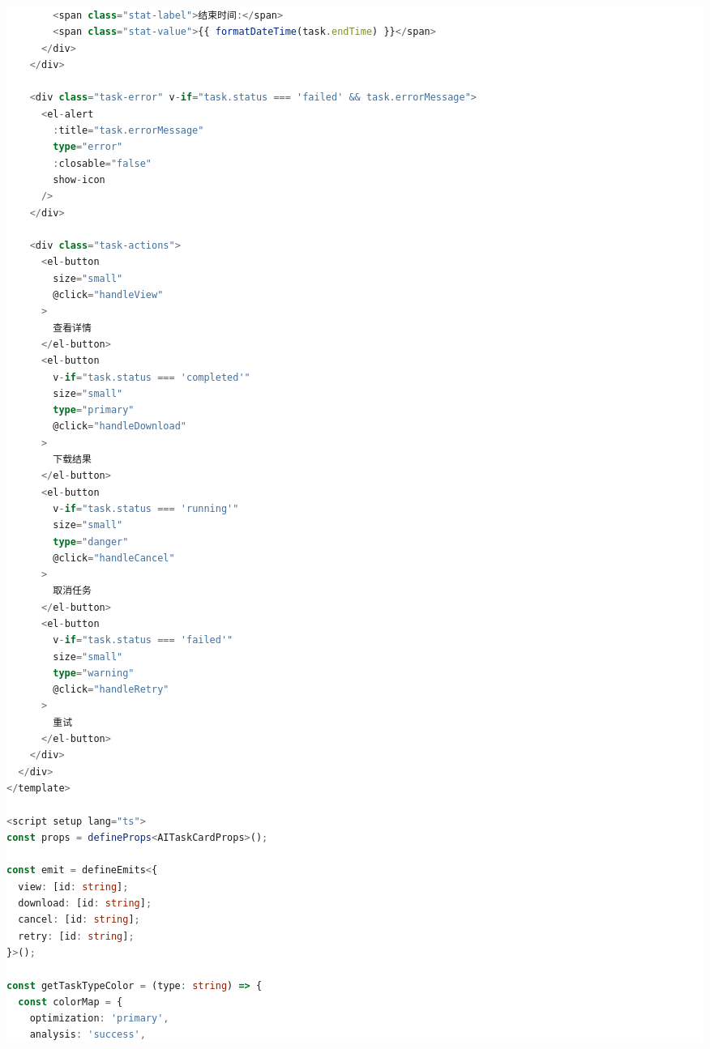 ```typescript
        <span class="stat-label">结束时间:</span>
        <span class="stat-value">{{ formatDateTime(task.endTime) }}</span>
      </div>
    </div>
    
    <div class="task-error" v-if="task.status === 'failed' && task.errorMessage">
      <el-alert
        :title="task.errorMessage"
        type="error"
        :closable="false"
        show-icon
      />
    </div>
    
    <div class="task-actions">
      <el-button 
        size="small" 
        @click="handleView"
      >
        查看详情
      </el-button>
      <el-button 
        v-if="task.status === 'completed'"
        size="small" 
        type="primary"
        @click="handleDownload"
      >
        下载结果
      </el-button>
      <el-button 
        v-if="task.status === 'running'"
        size="small" 
        type="danger"
        @click="handleCancel"
      >
        取消任务
      </el-button>
      <el-button 
        v-if="task.status === 'failed'"
        size="small" 
        type="warning"
        @click="handleRetry"
      >
        重试
      </el-button>
    </div>
  </div>
</template>

<script setup lang="ts">
const props = defineProps<AITaskCardProps>();

const emit = defineEmits<{
  view: [id: string];
  download: [id: string];
  cancel: [id: string];
  retry: [id: string];
}>();

const getTaskTypeColor = (type: string) => {
  const colorMap = {
    optimization: 'primary',
    analysis: 'success',
```